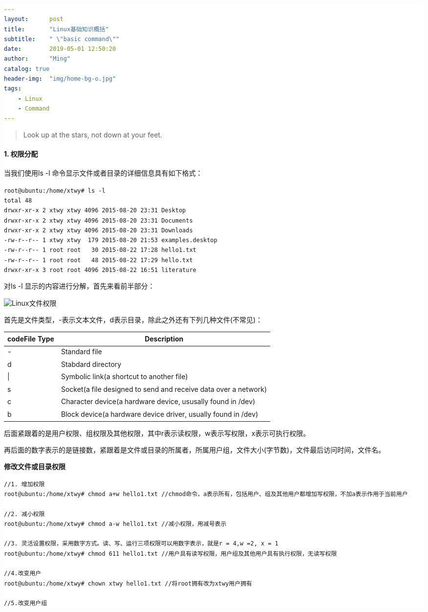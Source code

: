```yaml
---
layout:      post
title:       "Linux基础知识概括"
subtitle:    " \"basic command\""
date:        2019-05-01 12:50:20
author:      "Ming"
catalog: true
header-img:  "img/home-bg-o.jpg"
tags:
    - Linux
    - Command
---
```


> Look up at the stars, not down at your feet.

#### 1. 权限分配

当我们使用ls -l 命令显示文件或者目录的详细信息具有如下格式：

```
root@ubuntu:/home/xtwy# ls -l
total 48
drwxr-xr-x 2 xtwy xtwy 4096 2015-08-20 23:31 Desktop
drwxr-xr-x 2 xtwy xtwy 4096 2015-08-20 23:31 Documents
drwxr-xr-x 2 xtwy xtwy 4096 2015-08-20 23:31 Downloads
-rw-r--r-- 1 xtwy xtwy  179 2015-08-20 21:53 examples.desktop
-rw-r--r-- 1 root root   30 2015-08-22 17:28 hello1.txt
-rw-r--r-- 1 root root   48 2015-08-22 17:29 hello.txt
drwxr-xr-x 3 root root 4096 2015-08-22 16:51 literature
```

对ls -l 显示的内容进行分解，首先来看前半部分：

![Linux文件权限](https://tva2.sinaimg.com/large/005CDUpdly1g24hmuw9wtj30ed09e74n.jpg)

首先是文件类型，-表示文本文件，d表示目录，除此之外还有下列几种文件(不常见)：


codeFile Type | Description
---|---
 -  | Standard file
 d  | Stabdard directory
 \|  | Symbolic link(a shortcut to another file)
 s  | Socket(a file designed to send and receive data over a network)
 c  | Character device(a hardware device, ususally found in /dev)
 b  | Block device(a hardware device driver, usually found in /dev)

后面紧跟着的是用户权限、组权限及其他权限，其中r表示读权限，w表示写权限，x表示可执行权限。

再后面的数字表示的是链接数，紧跟着是文件或目录的所属者，所属用户组，文件大小(字节数)，文件最后访问时间，文件名。

**修改文件或目录权限**

```
//1. 增加权限
root@ubuntu:/home/xtwy# chmod a+w hello1.txt //chmod命令，a表示所有，包括用户、组及其他用户都增加写权限，不加a表示作用于当前用户

//2. 减小权限
root@ubuntu:/home/xtwy# chmod a-w hello1.txt //减小权限，用减号表示

//3. 灵活设置权限，采用数字方式。读、写、运行三项权限可以用数字表示，就是r = 4,w =2, x = 1
root@ubuntu:/home/xtwy# chmod 611 hello1.txt //用户具有读写权限，用户组及其他用户具有执行权限，无读写权限

//4.改变用户
root@ubuntu:/home/xtwy# chown xtwy hello1.txt //将root拥有改为xtwy用户拥有

//5.改变用户组
```